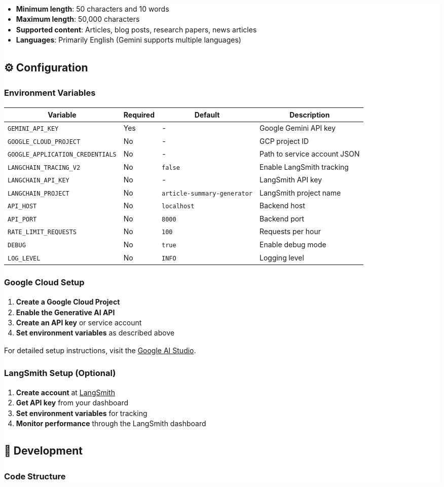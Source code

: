 - **Minimum length**: 50 characters and 10 words
- **Maximum length**: 50,000 characters
- **Supported content**: Articles, blog posts, research papers, news articles
- **Languages**: Primarily English (Gemini supports multiple languages)

## ⚙️ Configuration

### Environment Variables

| Variable                         | Required | Default                     | Description                  |
| -------------------------------- | -------- | --------------------------- | ---------------------------- |
| `GEMINI_API_KEY`                 | Yes      | -                           | Google Gemini API key        |
| `GOOGLE_CLOUD_PROJECT`           | No       | -                           | GCP project ID               |
| `GOOGLE_APPLICATION_CREDENTIALS` | No       | -                           | Path to service account JSON |
| `LANGCHAIN_TRACING_V2`           | No       | `false`                     | Enable LangSmith tracking    |
| `LANGCHAIN_API_KEY`              | No       | -                           | LangSmith API key            |
| `LANGCHAIN_PROJECT`              | No       | `article-summary-generator` | LangSmith project name       |
| `API_HOST`                       | No       | `localhost`                 | Backend host                 |
| `API_PORT`                       | No       | `8000`                      | Backend port                 |
| `RATE_LIMIT_REQUESTS`            | No       | `100`                       | Requests per hour            |
| `DEBUG`                          | No       | `true`                      | Enable debug mode            |
| `LOG_LEVEL`                      | No       | `INFO`                      | Logging level                |

### Google Cloud Setup

1. **Create a Google Cloud Project**
2. **Enable the Generative AI API**
3. **Create an API key** or service account
4. **Set environment variables** as described above

For detailed setup instructions, visit the [Google AI Studio](https://makersuite.google.com/).

### LangSmith Setup (Optional)

1. **Create account** at [LangSmith](https://smith.langchain.com/)
2. **Get API key** from your dashboard
3. **Set environment variables** for tracking
4. **Monitor performance** through the LangSmith dashboard

## 🔧 Development

### Code Structure
